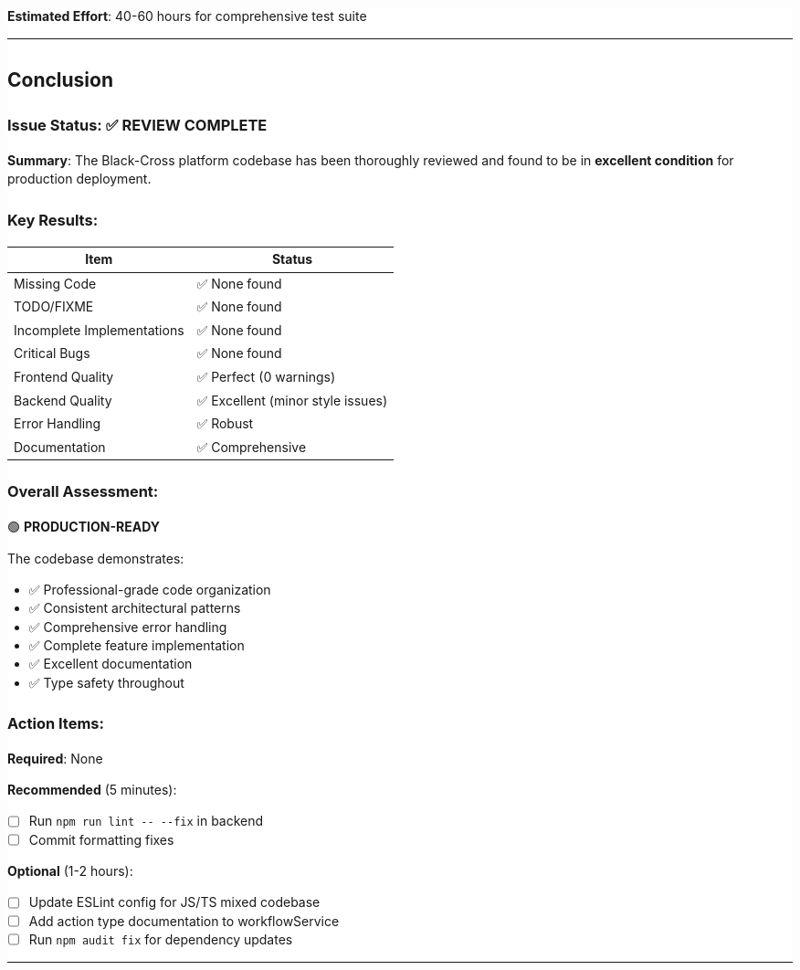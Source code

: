 **Estimated Effort**: 40-60 hours for comprehensive test suite

---

## Conclusion

### Issue Status: ✅ **REVIEW COMPLETE**

**Summary**:
The Black-Cross platform codebase has been thoroughly reviewed and found to be in **excellent condition** for production deployment.

### Key Results:

| Item | Status |
|------|--------|
| Missing Code | ✅ None found |
| TODO/FIXME | ✅ None found |
| Incomplete Implementations | ✅ None found |
| Critical Bugs | ✅ None found |
| Frontend Quality | ✅ Perfect (0 warnings) |
| Backend Quality | ✅ Excellent (minor style issues) |
| Error Handling | ✅ Robust |
| Documentation | ✅ Comprehensive |

### Overall Assessment:

🟢 **PRODUCTION-READY**

The codebase demonstrates:
- ✅ Professional-grade code organization
- ✅ Consistent architectural patterns
- ✅ Comprehensive error handling
- ✅ Complete feature implementation
- ✅ Excellent documentation
- ✅ Type safety throughout

### Action Items:

**Required**: None

**Recommended** (5 minutes):
- [ ] Run `npm run lint -- --fix` in backend
- [ ] Commit formatting fixes

**Optional** (1-2 hours):
- [ ] Update ESLint config for JS/TS mixed codebase
- [ ] Add action type documentation to workflowService
- [ ] Run `npm audit fix` for dependency updates

---